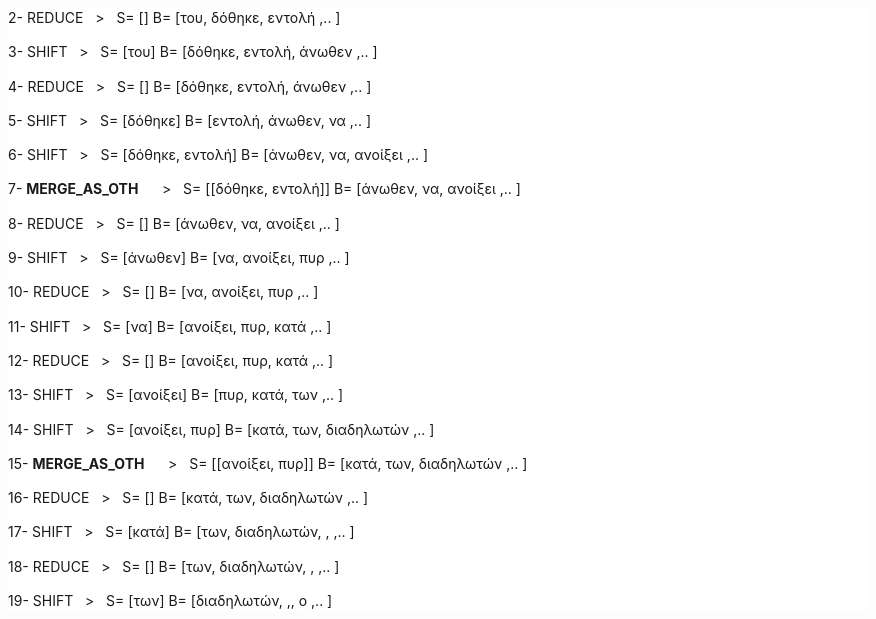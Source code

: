 

2- REDUCE&nbsp;&nbsp;&nbsp;>&nbsp;&nbsp;&nbsp;S= []   B= [του, δόθηκε, εντολή ,.. ]



3- SHIFT&nbsp;&nbsp;&nbsp;>&nbsp;&nbsp;&nbsp;S= [του]   B= [δόθηκε, εντολή, άνωθεν ,.. ]



4- REDUCE&nbsp;&nbsp;&nbsp;>&nbsp;&nbsp;&nbsp;S= []   B= [δόθηκε, εντολή, άνωθεν ,.. ]



5- SHIFT&nbsp;&nbsp;&nbsp;>&nbsp;&nbsp;&nbsp;S= [δόθηκε]   B= [εντολή, άνωθεν, να ,.. ]



6- SHIFT&nbsp;&nbsp;&nbsp;>&nbsp;&nbsp;&nbsp;S= [δόθηκε, εντολή]   B= [άνωθεν, να, ανοίξει ,.. ]



7- **MERGE_AS_OTH**&nbsp;&nbsp;&nbsp;&nbsp;&nbsp;&nbsp;>&nbsp;&nbsp;&nbsp;S= [[δόθηκε, εντολή]]   B= [άνωθεν, να, ανοίξει ,.. ]



8- REDUCE&nbsp;&nbsp;&nbsp;>&nbsp;&nbsp;&nbsp;S= []   B= [άνωθεν, να, ανοίξει ,.. ]



9- SHIFT&nbsp;&nbsp;&nbsp;>&nbsp;&nbsp;&nbsp;S= [άνωθεν]   B= [να, ανοίξει, πυρ ,.. ]



10- REDUCE&nbsp;&nbsp;&nbsp;>&nbsp;&nbsp;&nbsp;S= []   B= [να, ανοίξει, πυρ ,.. ]



11- SHIFT&nbsp;&nbsp;&nbsp;>&nbsp;&nbsp;&nbsp;S= [να]   B= [ανοίξει, πυρ, κατά ,.. ]



12- REDUCE&nbsp;&nbsp;&nbsp;>&nbsp;&nbsp;&nbsp;S= []   B= [ανοίξει, πυρ, κατά ,.. ]



13- SHIFT&nbsp;&nbsp;&nbsp;>&nbsp;&nbsp;&nbsp;S= [ανοίξει]   B= [πυρ, κατά, των ,.. ]



14- SHIFT&nbsp;&nbsp;&nbsp;>&nbsp;&nbsp;&nbsp;S= [ανοίξει, πυρ]   B= [κατά, των, διαδηλωτών ,.. ]



15- **MERGE_AS_OTH**&nbsp;&nbsp;&nbsp;&nbsp;&nbsp;&nbsp;>&nbsp;&nbsp;&nbsp;S= [[ανοίξει, πυρ]]   B= [κατά, των, διαδηλωτών ,.. ]



16- REDUCE&nbsp;&nbsp;&nbsp;>&nbsp;&nbsp;&nbsp;S= []   B= [κατά, των, διαδηλωτών ,.. ]



17- SHIFT&nbsp;&nbsp;&nbsp;>&nbsp;&nbsp;&nbsp;S= [κατά]   B= [των, διαδηλωτών, , ,.. ]



18- REDUCE&nbsp;&nbsp;&nbsp;>&nbsp;&nbsp;&nbsp;S= []   B= [των, διαδηλωτών, , ,.. ]



19- SHIFT&nbsp;&nbsp;&nbsp;>&nbsp;&nbsp;&nbsp;S= [των]   B= [διαδηλωτών, ,, ο ,.. ]


